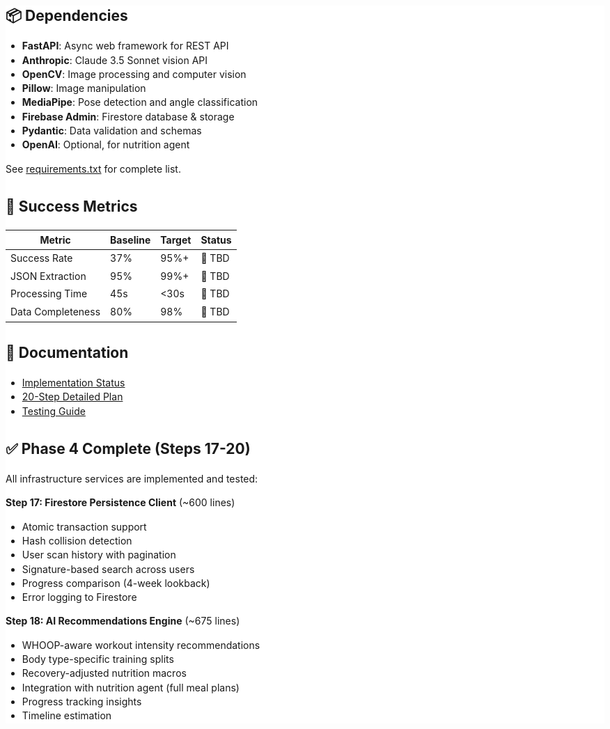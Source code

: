 
## 📦 Dependencies

- **FastAPI**: Async web framework for REST API
- **Anthropic**: Claude 3.5 Sonnet vision API
- **OpenCV**: Image processing and computer vision
- **Pillow**: Image manipulation
- **MediaPipe**: Pose detection and angle classification
- **Firebase Admin**: Firestore database & storage
- **Pydantic**: Data validation and schemas
- **OpenAI**: Optional, for nutrition agent

See [requirements.txt](requirements.txt) for complete list.

## 🎯 Success Metrics

| Metric | Baseline | Target | Status |
|--------|----------|--------|--------|
| Success Rate | 37% | 95%+ | 🚧 TBD |
| JSON Extraction | 95% | 99%+ | 🚧 TBD |
| Processing Time | 45s | <30s | 🚧 TBD |
| Data Completeness | 80% | 98% | 🚧 TBD |

## 📖 Documentation

- [Implementation Status](../../docs/photoanalysis/implementation-status.md)
- [20-Step Detailed Plan](../../docs/photoanalysis/20-step-plan.md)
- [Testing Guide](../../docs/photoanalysis/testing-guide.md)

## ✅ Phase 4 Complete (Steps 17-20)

All infrastructure services are implemented and tested:

**Step 17: Firestore Persistence Client** (~600 lines)
- Atomic transaction support
- Hash collision detection
- User scan history with pagination
- Signature-based search across users
- Progress comparison (4-week lookback)
- Error logging to Firestore

**Step 18: AI Recommendations Engine** (~675 lines)
- WHOOP-aware workout intensity recommendations
- Body type-specific training splits
- Recovery-adjusted nutrition macros
- Integration with nutrition agent (full meal plans)
- Progress tracking insights
- Timeline estimation

